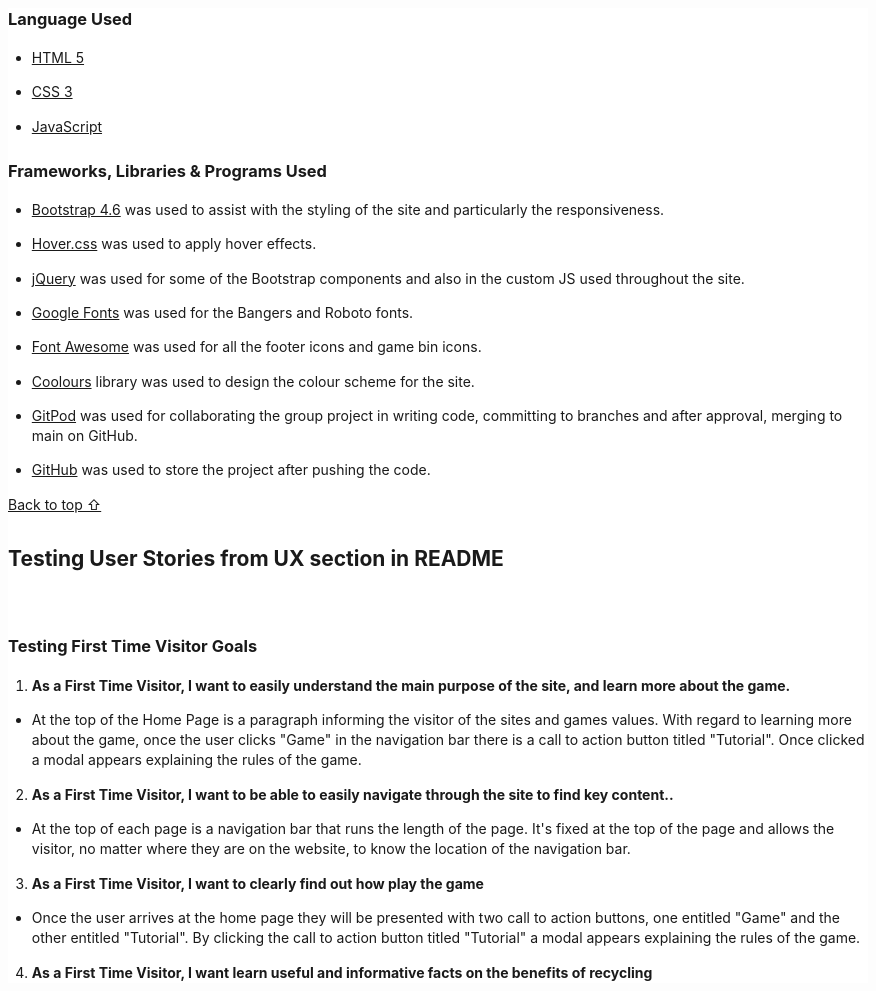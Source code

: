 ### Language Used
* [HTML 5](https://en.wikipedia.org/wiki/HTML5)

* [CSS 3](https://en.wikipedia.org/wiki/CSS)

* [JavaScript](https://en.wikipedia.org/wiki/JavaScript)


### Frameworks, Libraries & Programs Used
* [Bootstrap 4.6](https://getbootstrap.com/docs/4.6/getting-started/introduction/) was used to assist with the styling of the site and particularly the responsiveness.

* [Hover.css](https://ianlunn.github.io/Hover/) was used to apply hover effects.

* [jQuery](https://jquery.com/) was used for some of the Bootstrap components and also in the custom JS used throughout the site.

* [Google Fonts](https://fonts.google.com/) was used for the Bangers and Roboto fonts.

* [Font Awesome](https://fontawesome.com/) was used for all the footer icons and game bin icons.

* [Coolours](https://coolors.co/) library was used to design the colour scheme for the site.

* [GitPod](https://gitpod.io/) was used for collaborating the group project in writing code, committing to branches and after approval, merging to main on GitHub.

* [GitHub](https://github.com/) was used to store the project after pushing the code.

[Back to top ⇧](#the-planeteers)

## Testing User Stories from UX section in README

<br>

### Testing First Time Visitor Goals

1. **As a First Time Visitor, I want to easily understand the main purpose of the site, and learn more about the game.**

-   At the top of the Home Page is a paragraph informing the visitor of the sites and games values. With regard to learning more about the game, once the user clicks "Game" in the navigation bar there is a call to action button titled "Tutorial". Once clicked a modal appears explaining the rules of the game. 

2.  **As a First Time Visitor, I want to be able to easily navigate through the site to find key content..**

-   At the top of each page is a navigation bar that runs the length of the page. It's fixed at the top of the page and allows the visitor, no matter where they are on the website, to know the location of the navigation bar.

3.  **As a First Time Visitor, I want to clearly find out how play the game**

-   Once the user arrives at the home page they will be presented with two call to action buttons, one entitled "Game" and the other entitled "Tutorial". By clicking the call to action button titled "Tutorial" a modal appears explaining the rules of the game. 

4.  **As a First Time Visitor, I want learn useful and informative facts on the benefits of recycling**
